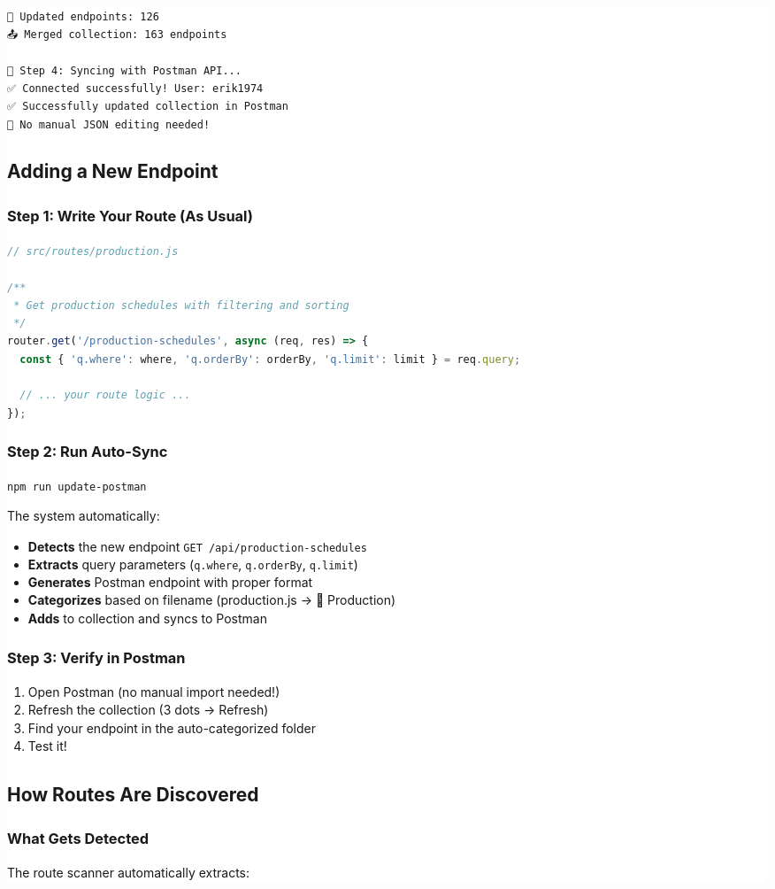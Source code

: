 ```
🔄 Updated endpoints: 126
📤 Merged collection: 163 endpoints

📝 Step 4: Syncing with Postman API...
✅ Connected successfully! User: erik1974
✅ Successfully updated collection in Postman
🎉 No manual JSON editing needed!
```

## Adding a New Endpoint

### Step 1: Write Your Route (As Usual)

```javascript
// src/routes/production.js

/**
 * Get production schedules with filtering and sorting
 */
router.get('/production-schedules', async (req, res) => {
  const { 'q.where': where, 'q.orderBy': orderBy, 'q.limit': limit } = req.query;

  // ... your route logic ...
});
```

### Step 2: Run Auto-Sync

```bash
npm run update-postman
```

The system automatically:
- **Detects** the new endpoint `GET /api/production-schedules`
- **Extracts** query parameters (`q.where`, `q.orderBy`, `q.limit`)
- **Generates** Postman endpoint with proper format
- **Categorizes** based on filename (production.js → 📅 Production)
- **Adds** to collection and syncs to Postman

### Step 3: Verify in Postman

1. Open Postman (no manual import needed!)
2. Refresh the collection (3 dots → Refresh)
3. Find your endpoint in the auto-categorized folder
4. Test it!

## How Routes Are Discovered

### What Gets Detected

The route scanner automatically extracts:
